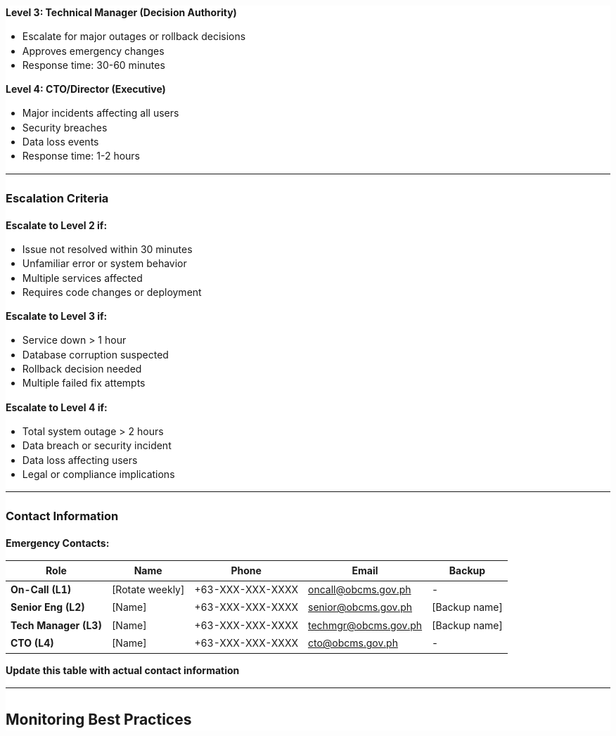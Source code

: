 **Level 3: Technical Manager (Decision Authority)**
- Escalate for major outages or rollback decisions
- Approves emergency changes
- Response time: 30-60 minutes

**Level 4: CTO/Director (Executive)**
- Major incidents affecting all users
- Security breaches
- Data loss events
- Response time: 1-2 hours

---

### Escalation Criteria

**Escalate to Level 2 if:**
- Issue not resolved within 30 minutes
- Unfamiliar error or system behavior
- Multiple services affected
- Requires code changes or deployment

**Escalate to Level 3 if:**
- Service down > 1 hour
- Database corruption suspected
- Rollback decision needed
- Multiple failed fix attempts

**Escalate to Level 4 if:**
- Total system outage > 2 hours
- Data breach or security incident
- Data loss affecting users
- Legal or compliance implications

---

### Contact Information

**Emergency Contacts:**

| Role | Name | Phone | Email | Backup |
|------|------|-------|-------|--------|
| **On-Call (L1)** | [Rotate weekly] | +63-XXX-XXX-XXXX | oncall@obcms.gov.ph | - |
| **Senior Eng (L2)** | [Name] | +63-XXX-XXX-XXXX | senior@obcms.gov.ph | [Backup name] |
| **Tech Manager (L3)** | [Name] | +63-XXX-XXX-XXXX | techmgr@obcms.gov.ph | [Backup name] |
| **CTO (L4)** | [Name] | +63-XXX-XXX-XXXX | cto@obcms.gov.ph | - |

**Update this table with actual contact information**

---

## Monitoring Best Practices
